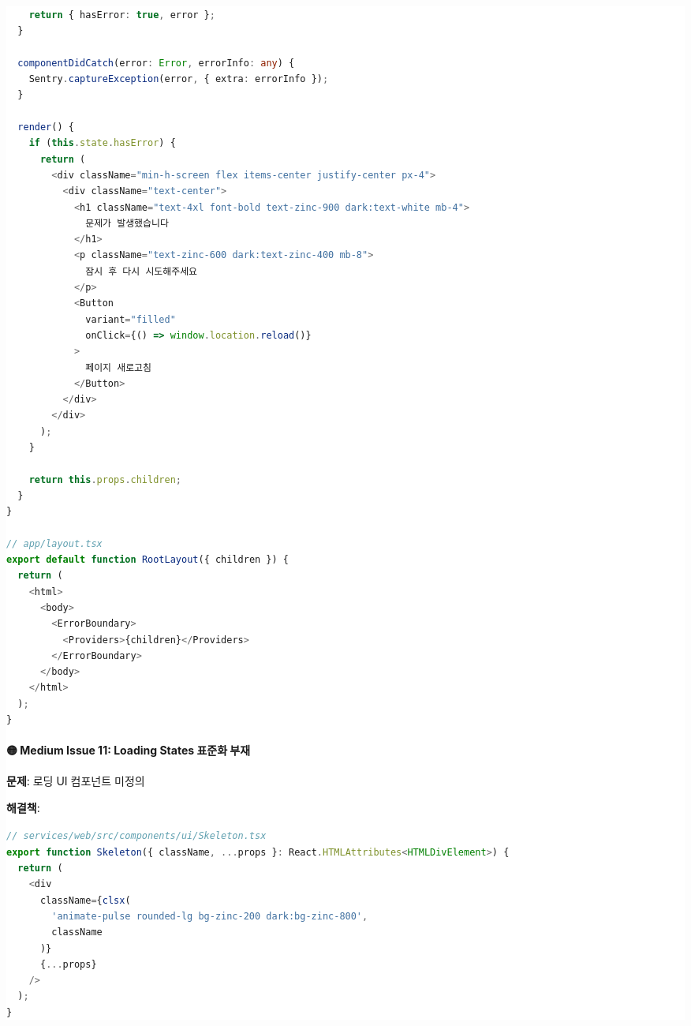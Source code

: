 ```typescript
    return { hasError: true, error };
  }

  componentDidCatch(error: Error, errorInfo: any) {
    Sentry.captureException(error, { extra: errorInfo });
  }

  render() {
    if (this.state.hasError) {
      return (
        <div className="min-h-screen flex items-center justify-center px-4">
          <div className="text-center">
            <h1 className="text-4xl font-bold text-zinc-900 dark:text-white mb-4">
              문제가 발생했습니다
            </h1>
            <p className="text-zinc-600 dark:text-zinc-400 mb-8">
              잠시 후 다시 시도해주세요
            </p>
            <Button
              variant="filled"
              onClick={() => window.location.reload()}
            >
              페이지 새로고침
            </Button>
          </div>
        </div>
      );
    }

    return this.props.children;
  }
}

// app/layout.tsx
export default function RootLayout({ children }) {
  return (
    <html>
      <body>
        <ErrorBoundary>
          <Providers>{children}</Providers>
        </ErrorBoundary>
      </body>
    </html>
  );
}
```

#### 🟡 Medium Issue 11: Loading States 표준화 부재
**문제**: 로딩 UI 컴포넌트 미정의

**해결책**:
```typescript
// services/web/src/components/ui/Skeleton.tsx
export function Skeleton({ className, ...props }: React.HTMLAttributes<HTMLDivElement>) {
  return (
    <div
      className={clsx(
        'animate-pulse rounded-lg bg-zinc-200 dark:bg-zinc-800',
        className
      )}
      {...props}
    />
  );
}
```